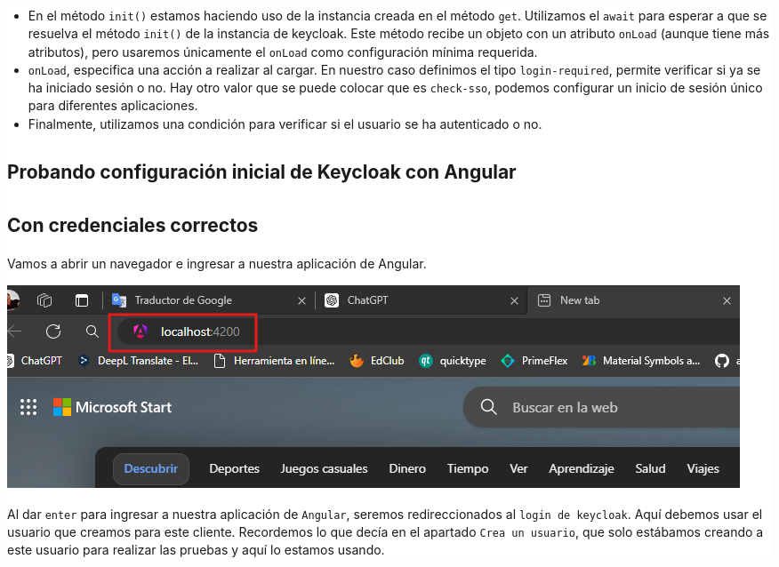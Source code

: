 
- En el método `init()` estamos haciendo uso de la instancia creada en el método `get`. Utilizamos el `await` para
  esperar a que se resuelva el método `init()` de la instancia de keycloak. Este método recibe un objeto con un
  atributo `onLoad` (aunque tiene más atributos), pero usaremos únicamente el `onLoad` como configuración mínima
  requerida.
- `onLoad`, especifica una acción a realizar al cargar. En nuestro caso definimos el tipo `login-required`, permite
  verificar si ya se ha iniciado sesión o no. Hay otro valor que se puede colocar que es `check-sso`, podemos configurar
  un inicio de sesión único para diferentes aplicaciones.
- Finalmente, utilizamos una condición para verificar si el usuario se ha autenticado o no.

## Probando configuración inicial de Keycloak con Angular

## Con credenciales correctos

Vamos a abrir un navegador e ingresar a nuestra aplicación de Angular.

![13.start-keycloak-angular.png](assets/13.start-keycloak-angular.png)

Al dar `enter` para ingresar a nuestra aplicación de `Angular`, seremos redireccionados al `login de keycloak`. Aquí
debemos usar el usuario que creamos para este cliente. Recordemos lo que decía en el apartado `Crea un usuario`,
que solo estábamos creando a este usuario para realizar las pruebas y aquí lo estamos usando.
